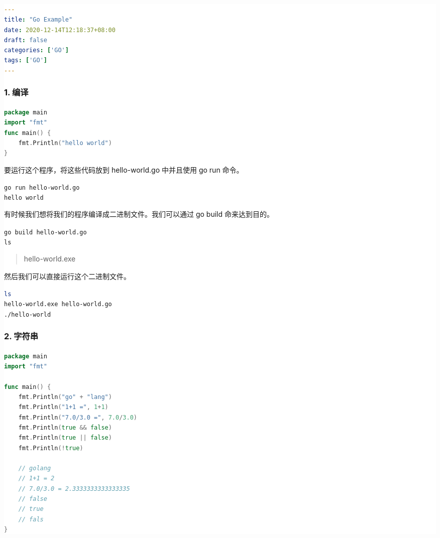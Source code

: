 ```yaml
---
title: "Go Example"
date: 2020-12-14T12:18:37+08:00
draft: false
categories: ['GO']
tags: ['GO']
---
```


### 1. 编译

```go
package main
import "fmt"
func main() {
    fmt.Println("hello world")
}
```

要运行这个程序，将这些代码放到 hello-world.go 中并且使用 go run 命令。

```bash
go run hello-world.go
hello world
```

有时候我们想将我们的程序编译成二进制文件。我们可以通过 go build 命来达到目的。
```
go build hello-world.go
ls
```

> hello-world.exe

然后我们可以直接运行这个二进制文件。

```bash
ls
hello-world.exe	hello-world.go
./hello-world
```


### 2. 字符串

```go
package main
import "fmt"

func main() {
    fmt.Println("go" + "lang")
    fmt.Println("1+1 =", 1+1)
    fmt.Println("7.0/3.0 =", 7.0/3.0)
    fmt.Println(true && false)
    fmt.Println(true || false)
    fmt.Println(!true)

    // golang
    // 1+1 = 2
    // 7.0/3.0 = 2.3333333333333335
    // false
    // true
    // fals
}
```
